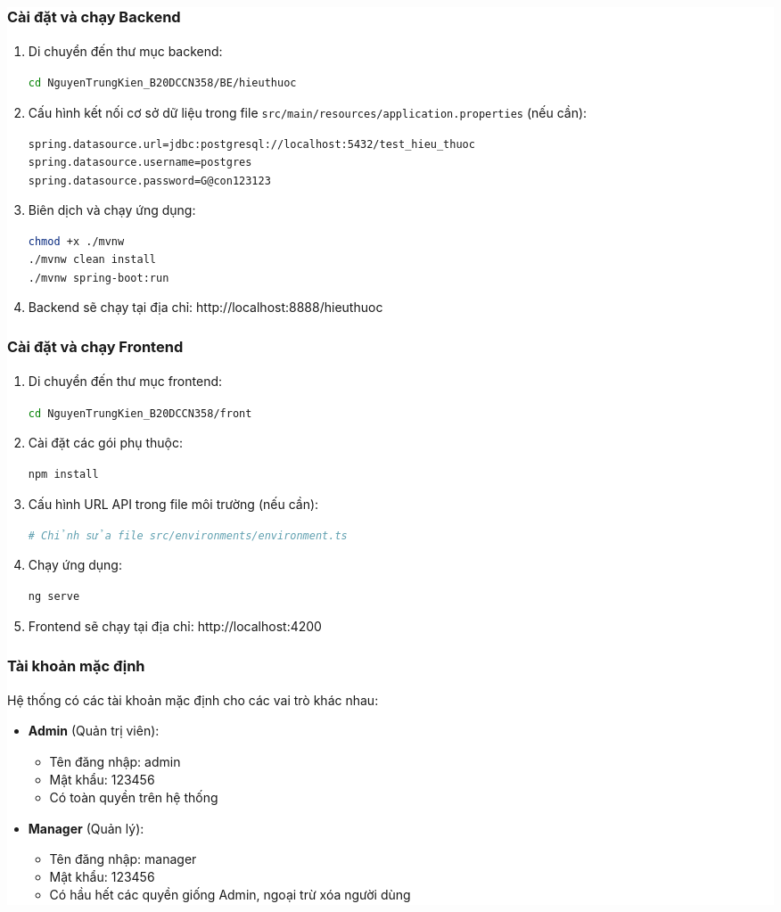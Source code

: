 ### Cài đặt và chạy Backend

1. Di chuyển đến thư mục backend:
   ```bash
   cd NguyenTrungKien_B20DCCN358/BE/hieuthuoc
   ```

2. Cấu hình kết nối cơ sở dữ liệu trong file `src/main/resources/application.properties` (nếu cần):
   ```properties
   spring.datasource.url=jdbc:postgresql://localhost:5432/test_hieu_thuoc
   spring.datasource.username=postgres
   spring.datasource.password=G@con123123
   ```

3. Biên dịch và chạy ứng dụng:
   ```bash
   chmod +x ./mvnw
   ./mvnw clean install
   ./mvnw spring-boot:run
   ```

4. Backend sẽ chạy tại địa chỉ: http://localhost:8888/hieuthuoc

### Cài đặt và chạy Frontend

1. Di chuyển đến thư mục frontend:
   ```bash
   cd NguyenTrungKien_B20DCCN358/front
   ```

2. Cài đặt các gói phụ thuộc:
   ```bash
   npm install
   ```

3. Cấu hình URL API trong file môi trường (nếu cần):
   ```bash
   # Chỉnh sửa file src/environments/environment.ts
   ```

4. Chạy ứng dụng:
   ```bash
   ng serve
   ```

5. Frontend sẽ chạy tại địa chỉ: http://localhost:4200

### Tài khoản mặc định

Hệ thống có các tài khoản mặc định cho các vai trò khác nhau:

- **Admin** (Quản trị viên):
  - Tên đăng nhập: admin
  - Mật khẩu: 123456
  - Có toàn quyền trên hệ thống

- **Manager** (Quản lý):
  - Tên đăng nhập: manager
  - Mật khẩu: 123456
  - Có hầu hết các quyền giống Admin, ngoại trừ xóa người dùng
